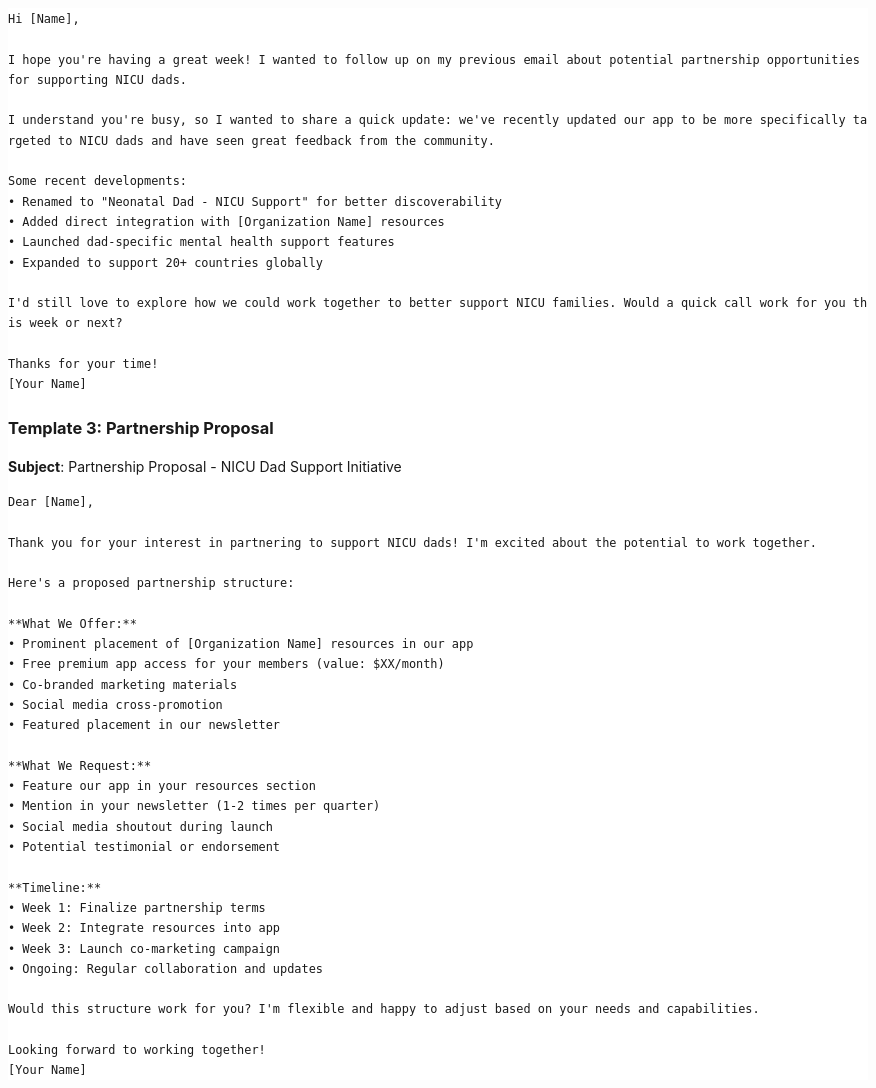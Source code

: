 ```
Hi [Name],

I hope you're having a great week! I wanted to follow up on my previous email about potential partnership opportunities for supporting NICU dads.

I understand you're busy, so I wanted to share a quick update: we've recently updated our app to be more specifically targeted to NICU dads and have seen great feedback from the community.

Some recent developments:
• Renamed to "Neonatal Dad - NICU Support" for better discoverability
• Added direct integration with [Organization Name] resources
• Launched dad-specific mental health support features
• Expanded to support 20+ countries globally

I'd still love to explore how we could work together to better support NICU families. Would a quick call work for you this week or next?

Thanks for your time!
[Your Name]
```

### Template 3: Partnership Proposal

**Subject**: Partnership Proposal - NICU Dad Support Initiative

```
Dear [Name],

Thank you for your interest in partnering to support NICU dads! I'm excited about the potential to work together.

Here's a proposed partnership structure:

**What We Offer:**
• Prominent placement of [Organization Name] resources in our app
• Free premium app access for your members (value: $XX/month)
• Co-branded marketing materials
• Social media cross-promotion
• Featured placement in our newsletter

**What We Request:**
• Feature our app in your resources section
• Mention in your newsletter (1-2 times per quarter)
• Social media shoutout during launch
• Potential testimonial or endorsement

**Timeline:**
• Week 1: Finalize partnership terms
• Week 2: Integrate resources into app
• Week 3: Launch co-marketing campaign
• Ongoing: Regular collaboration and updates

Would this structure work for you? I'm flexible and happy to adjust based on your needs and capabilities.

Looking forward to working together!
[Your Name]
```
